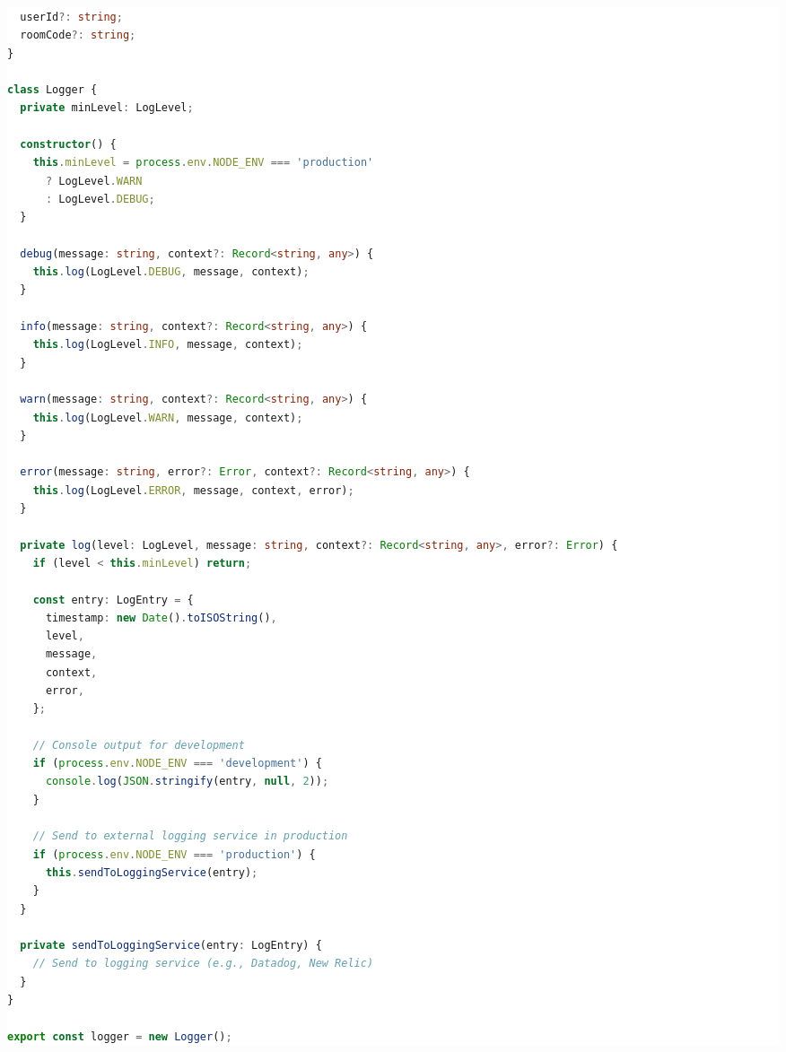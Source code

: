 ```typescript
  userId?: string;
  roomCode?: string;
}

class Logger {
  private minLevel: LogLevel;

  constructor() {
    this.minLevel = process.env.NODE_ENV === 'production' 
      ? LogLevel.WARN 
      : LogLevel.DEBUG;
  }

  debug(message: string, context?: Record<string, any>) {
    this.log(LogLevel.DEBUG, message, context);
  }

  info(message: string, context?: Record<string, any>) {
    this.log(LogLevel.INFO, message, context);
  }

  warn(message: string, context?: Record<string, any>) {
    this.log(LogLevel.WARN, message, context);
  }

  error(message: string, error?: Error, context?: Record<string, any>) {
    this.log(LogLevel.ERROR, message, context, error);
  }

  private log(level: LogLevel, message: string, context?: Record<string, any>, error?: Error) {
    if (level < this.minLevel) return;

    const entry: LogEntry = {
      timestamp: new Date().toISOString(),
      level,
      message,
      context,
      error,
    };

    // Console output for development
    if (process.env.NODE_ENV === 'development') {
      console.log(JSON.stringify(entry, null, 2));
    }

    // Send to external logging service in production
    if (process.env.NODE_ENV === 'production') {
      this.sendToLoggingService(entry);
    }
  }

  private sendToLoggingService(entry: LogEntry) {
    // Send to logging service (e.g., Datadog, New Relic)
  }
}

export const logger = new Logger();
```
